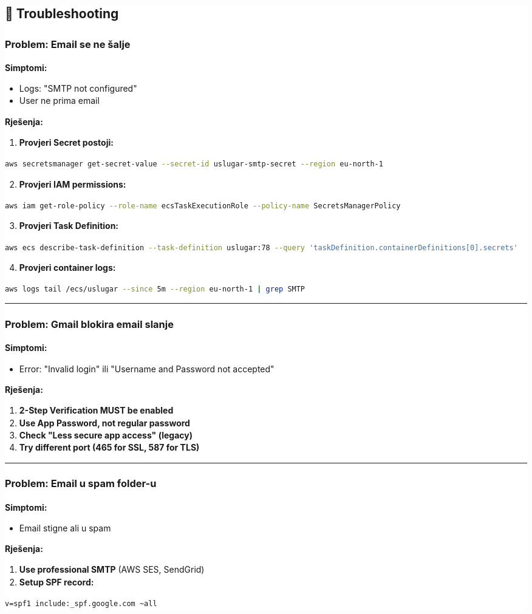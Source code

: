 
## 🐛 Troubleshooting

### Problem: Email se ne šalje

**Simptomi:**
- Logs: "SMTP not configured"
- User ne prima email

**Rješenja:**

1. **Provjeri Secret postoji:**
```bash
aws secretsmanager get-secret-value --secret-id uslugar-smtp-secret --region eu-north-1
```

2. **Provjeri IAM permissions:**
```bash
aws iam get-role-policy --role-name ecsTaskExecutionRole --policy-name SecretsManagerPolicy
```

3. **Provjeri Task Definition:**
```bash
aws ecs describe-task-definition --task-definition uslugar:78 --query 'taskDefinition.containerDefinitions[0].secrets'
```

4. **Provjeri container logs:**
```bash
aws logs tail /ecs/uslugar --since 5m --region eu-north-1 | grep SMTP
```

---

### Problem: Gmail blokira email slanje

**Simptomi:**
- Error: "Invalid login" ili "Username and Password not accepted"

**Rješenja:**

1. **2-Step Verification MUST be enabled**
2. **Use App Password, not regular password**
3. **Check "Less secure app access" (legacy)**
4. **Try different port (465 for SSL, 587 for TLS)**

---

### Problem: Email u spam folder-u

**Simptomi:**
- Email stigne ali u spam

**Rješenja:**

1. **Use professional SMTP** (AWS SES, SendGrid)
2. **Setup SPF record:**
```
v=spf1 include:_spf.google.com ~all
```
